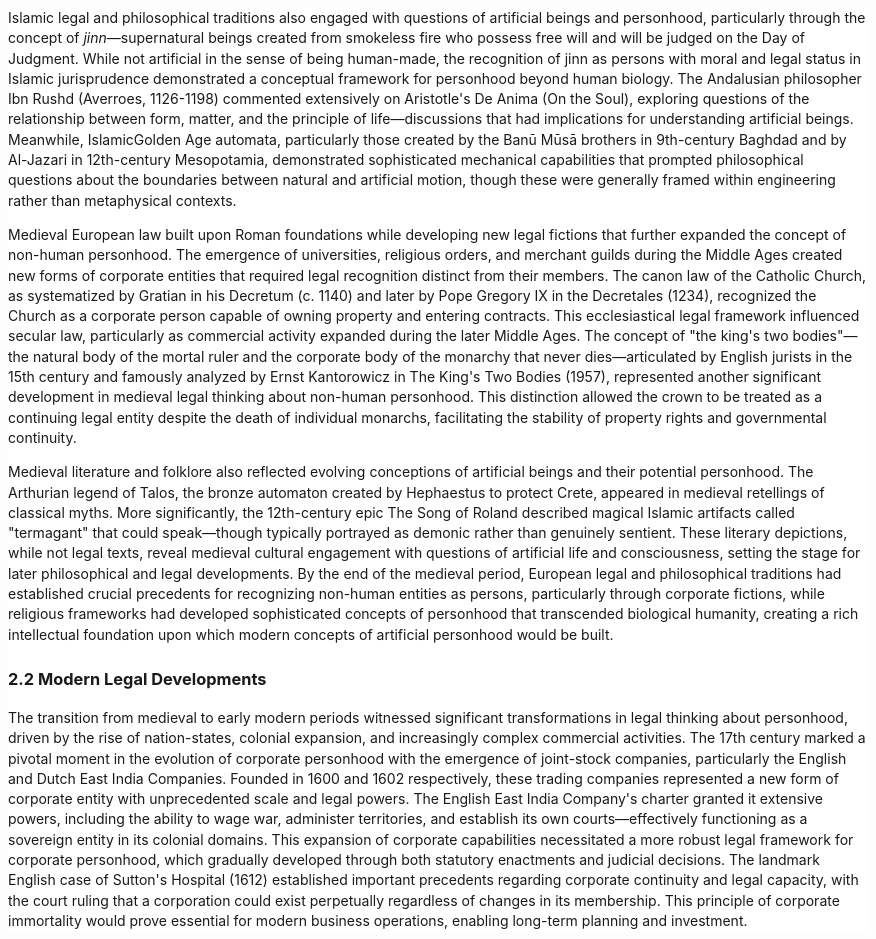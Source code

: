 Islamic legal and philosophical traditions also engaged with questions of artificial beings and personhood, particularly through the concept of *jinn*—supernatural beings created from smokeless fire who possess free will and will be judged on the Day of Judgment. While not artificial in the sense of being human-made, the recognition of jinn as persons with moral and legal status in Islamic jurisprudence demonstrated a conceptual framework for personhood beyond human biology. The Andalusian philosopher Ibn Rushd (Averroes, 1126-1198) commented extensively on Aristotle's De Anima (On the Soul), exploring questions of the relationship between form, matter, and the principle of life—discussions that had implications for understanding artificial beings. Meanwhile, IslamicGolden Age automata, particularly those created by the Banū Mūsā brothers in 9th-century Baghdad and by Al-Jazari in 12th-century Mesopotamia, demonstrated sophisticated mechanical capabilities that prompted philosophical questions about the boundaries between natural and artificial motion, though these were generally framed within engineering rather than metaphysical contexts.

Medieval European law built upon Roman foundations while developing new legal fictions that further expanded the concept of non-human personhood. The emergence of universities, religious orders, and merchant guilds during the Middle Ages created new forms of corporate entities that required legal recognition distinct from their members. The canon law of the Catholic Church, as systematized by Gratian in his Decretum (c. 1140) and later by Pope Gregory IX in the Decretales (1234), recognized the Church as a corporate person capable of owning property and entering contracts. This ecclesiastical legal framework influenced secular law, particularly as commercial activity expanded during the later Middle Ages. The concept of "the king's two bodies"—the natural body of the mortal ruler and the corporate body of the monarchy that never dies—articulated by English jurists in the 15th century and famously analyzed by Ernst Kantorowicz in The King's Two Bodies (1957), represented another significant development in medieval legal thinking about non-human personhood. This distinction allowed the crown to be treated as a continuing legal entity despite the death of individual monarchs, facilitating the stability of property rights and governmental continuity.

Medieval literature and folklore also reflected evolving conceptions of artificial beings and their potential personhood. The Arthurian legend of Talos, the bronze automaton created by Hephaestus to protect Crete, appeared in medieval retellings of classical myths. More significantly, the 12th-century epic The Song of Roland described magical Islamic artifacts called "termagant" that could speak—though typically portrayed as demonic rather than genuinely sentient. These literary depictions, while not legal texts, reveal medieval cultural engagement with questions of artificial life and consciousness, setting the stage for later philosophical and legal developments. By the end of the medieval period, European legal and philosophical traditions had established crucial precedents for recognizing non-human entities as persons, particularly through corporate fictions, while religious frameworks had developed sophisticated concepts of personhood that transcended biological humanity, creating a rich intellectual foundation upon which modern concepts of artificial personhood would be built.

### 2.2 Modern Legal Developments

The transition from medieval to early modern periods witnessed significant transformations in legal thinking about personhood, driven by the rise of nation-states, colonial expansion, and increasingly complex commercial activities. The 17th century marked a pivotal moment in the evolution of corporate personhood with the emergence of joint-stock companies, particularly the English and Dutch East India Companies. Founded in 1600 and 1602 respectively, these trading companies represented a new form of corporate entity with unprecedented scale and legal powers. The English East India Company's charter granted it extensive powers, including the ability to wage war, administer territories, and establish its own courts—effectively functioning as a sovereign entity in its colonial domains. This expansion of corporate capabilities necessitated a more robust legal framework for corporate personhood, which gradually developed through both statutory enactments and judicial decisions. The landmark English case of Sutton's Hospital (1612) established important precedents regarding corporate continuity and legal capacity, with the court ruling that a corporation could exist perpetually regardless of changes in its membership. This principle of corporate immortality would prove essential for modern business operations, enabling long-term planning and investment.
